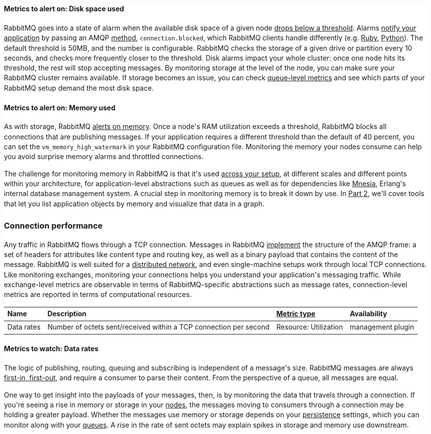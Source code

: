#### Metrics to alert on: Disk space used
RabbitMQ goes into a state of alarm when the available disk space of a given node [drops below a threshold][disk-alarms]. Alarms [notify your application][connection-blocked] by passing an AMQP [method][amqp-methods], `connection.blocked`, which RabbitMQ clients handle differently (e.g. [Ruby][bunny-blocked], [Python][pika-blocked]). The default threshold is 50MB, and the number is configurable. RabbitMQ checks the storage of a given drive or partition every 10 seconds, and checks more frequently closer to the threshold. Disk alarms impact your whole cluster: once one node hits its threshold, the rest will stop accepting messages. By monitoring storage at the level of the node, you can make sure your RabbitMQ cluster remains available. If storage becomes an issue, you can check [queue-level metrics](#queue-performance) and see which parts of your RabbitMQ setup demand the most disk space.

#### Metrics to alert on: Memory used
As with storage, RabbitMQ [alerts on memory][memory-alarms]. Once a node's RAM utilization exceeds a threshold, RabbitMQ blocks all connections that are publishing messages. If your application requires a different threshold than the default of 40 percent, you can set the `vm_memory_high_watermark` in your RabbitMQ configuration file. Monitoring the memory your nodes consume can help you avoid surprise memory alarms and throttled connections. 

The challenge for monitoring memory in RabbitMQ is that it's used [across your setup][memory-use], at different scales and different points within your architecture, for application-level abstractions such as queues as well as for dependencies like [Mnesia][mnesia], Erlang's internal database management system. A crucial step in monitoring memory is to break it down by use. In [Part 2][part2], we'll cover tools that let you list application objects by memory and visualize that data in a graph.

### Connection performance
Any traffic in RabbitMQ flows through a TCP connection. Messages in RabbitMQ [implement][amqp-concepts] the structure of the AMQP frame: a set of headers for attributes like content type and routing key, as well as a binary payload that contains the content of the message. RabbitMQ is well suited for a [distributed network][distributed], and even single-machine setups work through local TCP connections. Like monitoring exchanges, monitoring your connections helps you understand your application's messaging traffic. While exchange-level metrics are observable in terms of RabbitMQ-specific abstractions such as message rates, connection-level metrics are reported in terms of computational resources.

Name  | Description  | [Metric type][monitor-101] | Availability
:--|:---|:--|:--|
Data rates | Number of octets sent/received within a TCP connection per second | Resource: Utilization | management plugin |

#### Metrics to watch: Data rates
The logic of publishing, routing, queuing and subscribing is independent of a message's size. RabbitMQ messages are always [first-in, first-out][queue-docs], and require a consumer to parse their content. From the perspective of a queue, all messages are equal.

One way to get insight into the payloads of your messages, then, is by monitoring the data that travels through a connection. If you're seeing a rise in memory or storage in your [nodes](#nodes), the messages moving to consumers through a connection may be holding a greater payload. Whether the messages use memory or storage depends on your [persistence][persistence] settings, which you can monitor along with your [queues](#queue-performance). A rise in the rate of sent octets may explain spikes in storage and memory use downstream.


[alarms]: https://www.rabbitmq.com/alarms.html
[alt-exchange]: http://www.rabbitmq.com/amqp-0-9-1-quickref.html#exchange.declare
[amqp-concepts]: https://www.rabbitmq.com/tutorials/amqp-concepts.html
[amqp-extensions]: https://www.rabbitmq.com/extensions.html
[amqp-methods]: https://www.rabbitmq.com/tutorials/amqp-concepts.html#amqp-methods
[bindings]: https://www.rabbitmq.com/tutorials/tutorial-four-python.html
[bunny-confirm]: http://rubybunny.info/articles/extensions.html
[bunny-blocked]: http://reference.rubybunny.info/Bunny/Session.html#blocked%3F-instance_method
[clustering]: https://www.rabbitmq.com/clustering.html
[confirms]: https://www.rabbitmq.com/confirms.html
[disk-alarms]: https://www.rabbitmq.com/disk-alarms.html
[distributed]: https://www.rabbitmq.com/distributed.html
[distrib-erlang]: http://erlang.org/doc/reference_manual/distributed.html
[exchange-types]: https://www.rabbitmq.com/tutorials/amqp-concepts.html#exchanges
[bottlenecks]: https://www.rabbitmq.com/blog/2014/04/14/finding-bottlenecks-with-rabbitmq-3-3/
[connection-blocked]: https://www.rabbitmq.com/connection-blocked.html
[erlang-nodes]: http://erlang.org/doc/reference_manual/distributed.html
[http-stats]: https://pulse.mozilla.org/doc/stats.html
[kernel-limits]: https://www.rabbitmq.com/install-debian.html#kernel-resource-limits
[rabbitmq-integration]: https://docs.datadoghq.com/integrations/rabbitmq/
[management-plugin]: https://www.rabbitmq.com/management.html
[memory-alarms]: https://www.rabbitmq.com/memory.html
[memory-use]: https://www.rabbitmq.com/memory-use.html
[mnesia]: http://erlang.org/doc/man/mnesia.html
[nova]: https://www.datadoghq.com/blog/openstack-monitoring-nova/
[monitor-101]: https://www.datadoghq.com/blog/monitoring-101-collecting-data/
[part2]: /blog/rabbitmq-monitoring-tools
[part3]: /blog/monitoring-rabbitmq-performance-with-datadog/
[persistence]: https://www.rabbitmq.com/persistence-conf.html
[pika-blocked]: http://pika.readthedocs.io/en/0.10.0/modules/adapters/blocking.html#pika.adapters.blocking_connection.BlockingConnection.add_on_connection_blocked_callback
[pivotal]: https://pivotal.io/
[pub-sub]: https://www.rabbitmq.com/tutorials/tutorial-three-python.html
[protocols]: https://www.rabbitmq.com/protocols.html
[queue-docs]: https://www.rabbitmq.com/queues.html
[rabbit-amqp]: http://www.rabbitmq.com/amqp-0-9-1-quickref.html
[rabbitmqctl]: https://www.rabbitmq.com/man/rabbitmqctl.1.man.html
[rpc]: https://www.rabbitmq.com/tutorials/tutorial-six-python.html
[tutorials]: http://www.rabbitmq.com/getstarted.html
[tutorial-two]: https://www.rabbitmq.com/tutorials/tutorial-two-python.html
[work-queues]: https://www.rabbitmq.com/tutorials/tutorial-two-python.html